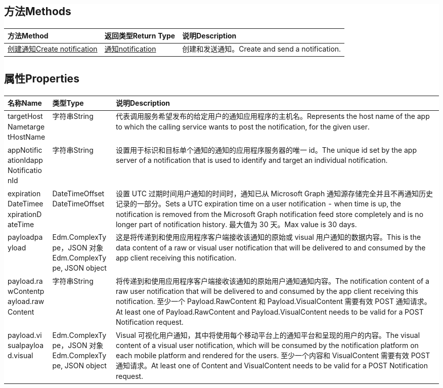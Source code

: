 ## <a name="methods"></a><span data-ttu-id="86a0b-114">方法</span><span class="sxs-lookup"><span data-stu-id="86a0b-114">Methods</span></span>
|<span data-ttu-id="86a0b-115">方法</span><span class="sxs-lookup"><span data-stu-id="86a0b-115">Method</span></span> | <span data-ttu-id="86a0b-116">返回类型</span><span class="sxs-lookup"><span data-stu-id="86a0b-116">Return Type</span></span> | <span data-ttu-id="86a0b-117">说明</span><span class="sxs-lookup"><span data-stu-id="86a0b-117">Description</span></span>|
|:------|:------------|:-----------|
|[<span data-ttu-id="86a0b-118">创建通知</span><span class="sxs-lookup"><span data-stu-id="86a0b-118">Create notification</span></span>](../api/projectrome-notification-post.md) | [<span data-ttu-id="86a0b-119">通知</span><span class="sxs-lookup"><span data-stu-id="86a0b-119">notification</span></span>](projectrome-notification.md) |<span data-ttu-id="86a0b-120">创建和发送通知。</span><span class="sxs-lookup"><span data-stu-id="86a0b-120">Create and send a notification.</span></span> |

## <a name="properties"></a><span data-ttu-id="86a0b-121">属性</span><span class="sxs-lookup"><span data-stu-id="86a0b-121">Properties</span></span>
|<span data-ttu-id="86a0b-122">名称</span><span class="sxs-lookup"><span data-stu-id="86a0b-122">Name</span></span> | <span data-ttu-id="86a0b-123">类型</span><span class="sxs-lookup"><span data-stu-id="86a0b-123">Type</span></span> | <span data-ttu-id="86a0b-124">说明</span><span class="sxs-lookup"><span data-stu-id="86a0b-124">Description</span></span>|
|:----|:-----|:-----------|
| <span data-ttu-id="86a0b-125">targetHostName</span><span class="sxs-lookup"><span data-stu-id="86a0b-125">targetHostName</span></span> | <span data-ttu-id="86a0b-126">字符串</span><span class="sxs-lookup"><span data-stu-id="86a0b-126">String</span></span> | <span data-ttu-id="86a0b-127">代表调用服务希望发布的给定用户的通知应用程序的主机名。</span><span class="sxs-lookup"><span data-stu-id="86a0b-127">Represents the host name of the app to which the calling service wants to post the notification, for the given user.</span></span> |
| <span data-ttu-id="86a0b-128">appNotificationId</span><span class="sxs-lookup"><span data-stu-id="86a0b-128">appNotificationId</span></span> | <span data-ttu-id="86a0b-129">字符串</span><span class="sxs-lookup"><span data-stu-id="86a0b-129">String</span></span> | <span data-ttu-id="86a0b-130">设置用于标识和目标单个通知的通知的应用程序服务器的唯一 id。</span><span class="sxs-lookup"><span data-stu-id="86a0b-130">The unique id set by the app server of a notification that is used to identify and target an individual notification.</span></span> |
| <span data-ttu-id="86a0b-131">expirationDateTime</span><span class="sxs-lookup"><span data-stu-id="86a0b-131">expirationDateTime</span></span> | <span data-ttu-id="86a0b-132">DateTimeOffset</span><span class="sxs-lookup"><span data-stu-id="86a0b-132">DateTimeOffset</span></span> | <span data-ttu-id="86a0b-133">设置 UTC 过期时间用户通知的时间时，通知已从 Microsoft Graph 通知源存储完全并且不再通知历史记录的一部分。</span><span class="sxs-lookup"><span data-stu-id="86a0b-133">Sets a UTC expiration time on a user notification - when time is up, the notification is removed from the Microsoft Graph notification feed store completely and is no longer part of notification history.</span></span> <span data-ttu-id="86a0b-134">最大值为 30 天。</span><span class="sxs-lookup"><span data-stu-id="86a0b-134">Max value is 30 days.</span></span> |
| <span data-ttu-id="86a0b-135">payload</span><span class="sxs-lookup"><span data-stu-id="86a0b-135">payload</span></span> | <span data-ttu-id="86a0b-136">Edm.ComplexType，JSON 对象</span><span class="sxs-lookup"><span data-stu-id="86a0b-136">Edm.ComplexType, JSON object</span></span> | <span data-ttu-id="86a0b-137">这是将传递到和使用应用程序客户端接收该通知的原始或 visual 用户通知的数据内容。</span><span class="sxs-lookup"><span data-stu-id="86a0b-137">This is the data content of a raw or visual user notification that will be delivered to and consumed by the app client receiving this notification.</span></span> |
| <span data-ttu-id="86a0b-138">payload.rawContent</span><span class="sxs-lookup"><span data-stu-id="86a0b-138">payload.rawContent</span></span> | <span data-ttu-id="86a0b-139">字符串</span><span class="sxs-lookup"><span data-stu-id="86a0b-139">String</span></span> | <span data-ttu-id="86a0b-140">将传递到和使用应用程序客户端接收该通知的原始用户通知通知内容。</span><span class="sxs-lookup"><span data-stu-id="86a0b-140">The notification content of a raw user notification that will be delivered to and consumed by the app client receiving this notification.</span></span> <span data-ttu-id="86a0b-141">至少一个 Payload.RawContent 和 Payload.VisualContent 需要有效 POST 通知请求。</span><span class="sxs-lookup"><span data-stu-id="86a0b-141">At least one of Payload.RawContent and Payload.VisualContent needs to be valid for a POST Notification request.</span></span> |
| <span data-ttu-id="86a0b-142">payload.visual</span><span class="sxs-lookup"><span data-stu-id="86a0b-142">payload.visual</span></span> | <span data-ttu-id="86a0b-143">Edm.ComplexType，JSON 对象</span><span class="sxs-lookup"><span data-stu-id="86a0b-143">Edm.ComplexType, JSON object</span></span> | <span data-ttu-id="86a0b-144">Visual 可视化用户通知，其中将使用每个移动平台上的通知平台和呈现的用户的内容。</span><span class="sxs-lookup"><span data-stu-id="86a0b-144">The visual content of a visual user notification, which will be consumed by the notification platform on each mobile platform and rendered for the users.</span></span> <span data-ttu-id="86a0b-145">至少一个内容和 VisualContent 需要有效 POST 通知请求。</span><span class="sxs-lookup"><span data-stu-id="86a0b-145">At least one of Content and VisualContent needs to be valid for a POST Notification request.</span></span> |